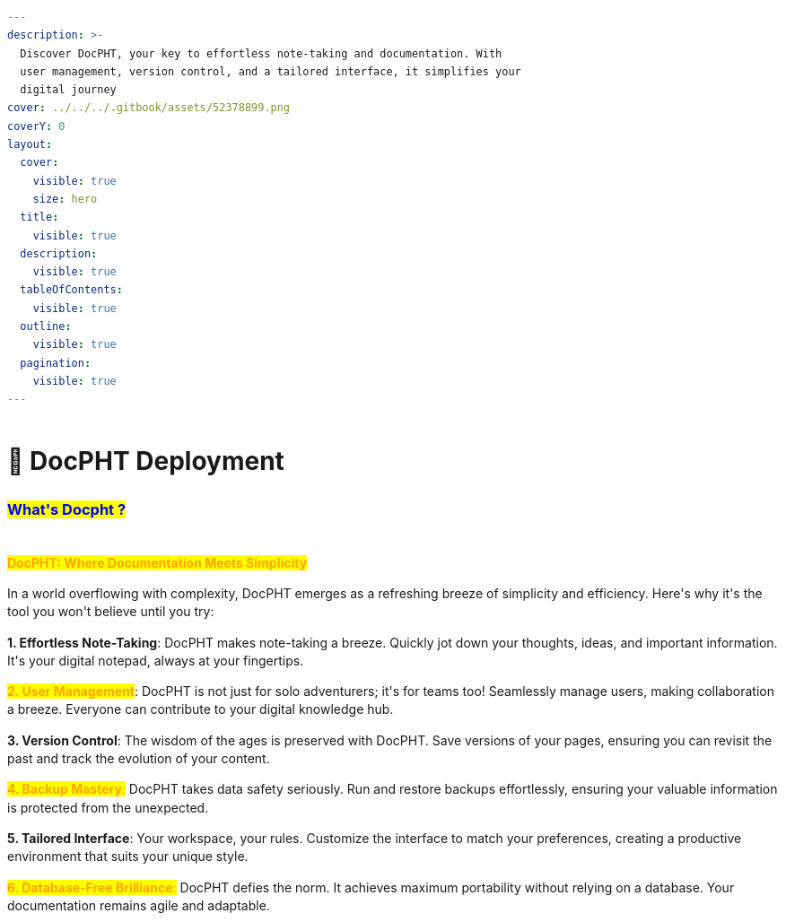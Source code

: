 ```yaml
---
description: >-
  Discover DocPHT, your key to effortless note-taking and documentation. With
  user management, version control, and a tailored interface, it simplifies your
  digital journey
cover: ../../../.gitbook/assets/52378899.png
coverY: 0
layout:
  cover:
    visible: true
    size: hero
  title:
    visible: true
  description:
    visible: true
  tableOfContents:
    visible: true
  outline:
    visible: true
  pagination:
    visible: true
---
```


# 📓 DocPHT Deployment

### <mark style="color:blue;">What's Docpht ?</mark>

\
<mark style="color:orange;">**DocPHT: Where Documentation Meets Simplicity**</mark>

In a world overflowing with complexity, DocPHT emerges as a refreshing breeze of simplicity and efficiency. Here's why it's the tool you won't believe until you try:

**1. Effortless Note-Taking**: DocPHT makes note-taking a breeze. Quickly jot down your thoughts, ideas, and important information. It's your digital notepad, always at your fingertips.

<mark style="color:orange;">**2. User Management**</mark>: DocPHT is not just for solo adventurers; it's for teams too! Seamlessly manage users, making collaboration a breeze. Everyone can contribute to your digital knowledge hub.

**3. Version Control**: The wisdom of the ages is preserved with DocPHT. Save versions of your pages, ensuring you can revisit the past and track the evolution of your content.

<mark style="color:orange;">**4. Backup Mastery**</mark><mark style="color:orange;">:</mark> DocPHT takes data safety seriously. Run and restore backups effortlessly, ensuring your valuable information is protected from the unexpected.

**5. Tailored Interface**: Your workspace, your rules. Customize the interface to match your preferences, creating a productive environment that suits your unique style.

<mark style="color:orange;">**6. Database-Free Brilliance**</mark><mark style="color:orange;">:</mark> DocPHT defies the norm. It achieves maximum portability without relying on a database. Your documentation remains agile and adaptable.
